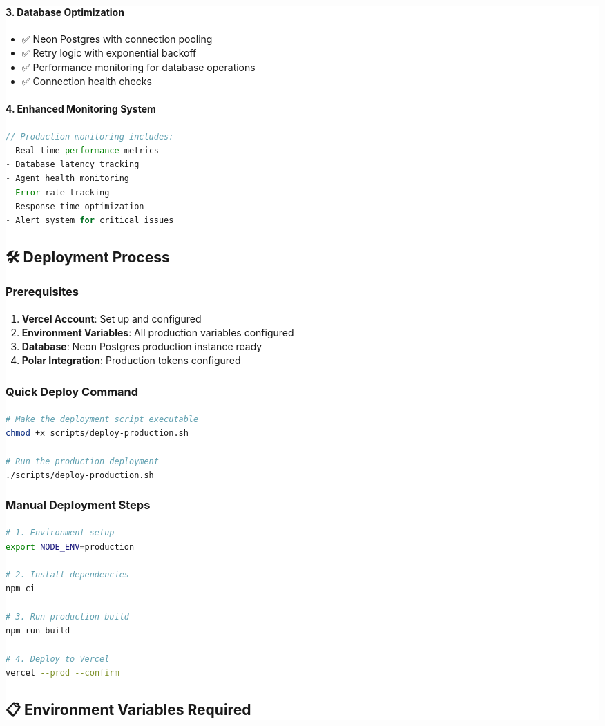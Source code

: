 #### 3. Database Optimization
- ✅ Neon Postgres with connection pooling
- ✅ Retry logic with exponential backoff
- ✅ Performance monitoring for database operations
- ✅ Connection health checks

#### 4. Enhanced Monitoring System
```typescript
// Production monitoring includes:
- Real-time performance metrics
- Database latency tracking
- Agent health monitoring
- Error rate tracking
- Response time optimization
- Alert system for critical issues
```

## 🛠️ Deployment Process

### Prerequisites
1. **Vercel Account**: Set up and configured
2. **Environment Variables**: All production variables configured
3. **Database**: Neon Postgres production instance ready
4. **Polar Integration**: Production tokens configured

### Quick Deploy Command
```bash
# Make the deployment script executable
chmod +x scripts/deploy-production.sh

# Run the production deployment
./scripts/deploy-production.sh
```

### Manual Deployment Steps
```bash
# 1. Environment setup
export NODE_ENV=production

# 2. Install dependencies
npm ci

# 3. Run production build
npm run build

# 4. Deploy to Vercel
vercel --prod --confirm
```

## 📋 Environment Variables Required
